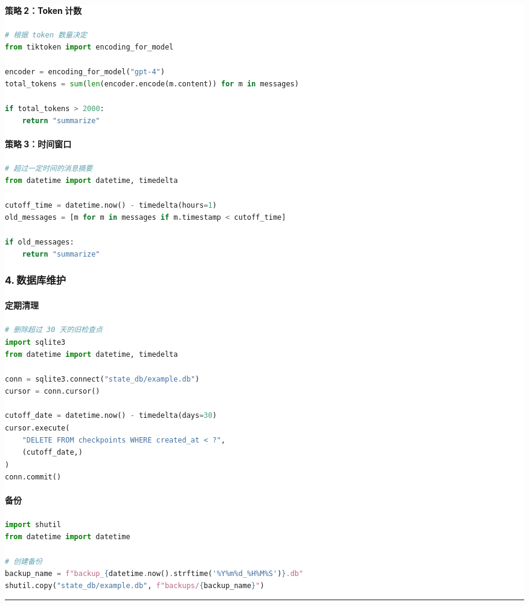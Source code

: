 #### 策略 2：Token 计数

```python
# 根据 token 数量决定
from tiktoken import encoding_for_model

encoder = encoding_for_model("gpt-4")
total_tokens = sum(len(encoder.encode(m.content)) for m in messages)

if total_tokens > 2000:
    return "summarize"
```

#### 策略 3：时间窗口

```python
# 超过一定时间的消息摘要
from datetime import datetime, timedelta

cutoff_time = datetime.now() - timedelta(hours=1)
old_messages = [m for m in messages if m.timestamp < cutoff_time]

if old_messages:
    return "summarize"
```

### 4. 数据库维护

#### 定期清理

```python
# 删除超过 30 天的旧检查点
import sqlite3
from datetime import datetime, timedelta

conn = sqlite3.connect("state_db/example.db")
cursor = conn.cursor()

cutoff_date = datetime.now() - timedelta(days=30)
cursor.execute(
    "DELETE FROM checkpoints WHERE created_at < ?",
    (cutoff_date,)
)
conn.commit()
```

#### 备份

```python
import shutil
from datetime import datetime

# 创建备份
backup_name = f"backup_{datetime.now().strftime('%Y%m%d_%H%M%S')}.db"
shutil.copy("state_db/example.db", f"backups/{backup_name}")
```

---